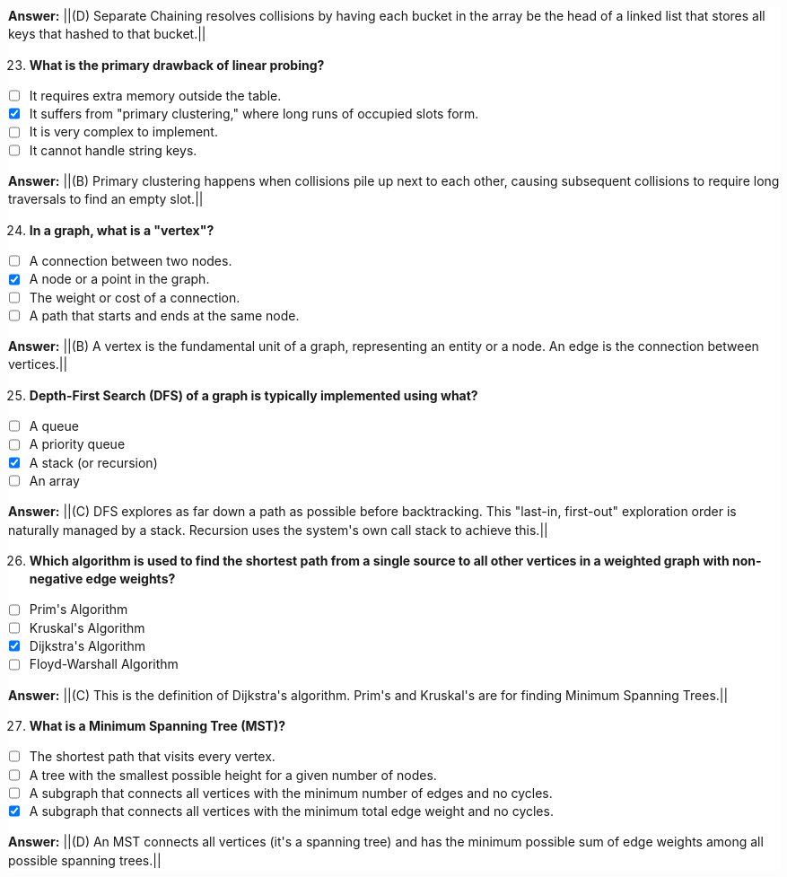**Answer:** ||(D) Separate Chaining resolves collisions by having each bucket in the array be the head of a linked list that stores all keys that hashed to that bucket.||
<br>

23. **What is the primary drawback of linear probing?**
- [ ] It requires extra memory outside the table.
- [x] It suffers from "primary clustering," where long runs of occupied slots form.
- [ ] It is very complex to implement.
- [ ] It cannot handle string keys.

**Answer:** ||(B) Primary clustering happens when collisions pile up next to each other, causing subsequent collisions to require long traversals to find an empty slot.||
<br>

24. **In a graph, what is a "vertex"?**
- [ ] A connection between two nodes.
- [x] A node or a point in the graph.
- [ ] The weight or cost of a connection.
- [ ] A path that starts and ends at the same node.

**Answer:** ||(B) A vertex is the fundamental unit of a graph, representing an entity or a node. An edge is the connection between vertices.||
<br>

25. **Depth-First Search (DFS) of a graph is typically implemented using what?**
- [ ] A queue
- [ ] A priority queue
- [x] A stack (or recursion)
- [ ] An array

**Answer:** ||(C) DFS explores as far down a path as possible before backtracking. This "last-in, first-out" exploration order is naturally managed by a stack. Recursion uses the system's own call stack to achieve this.||
<br>

26. **Which algorithm is used to find the shortest path from a single source to all other vertices in a weighted graph with non-negative edge weights?**
- [ ] Prim's Algorithm
- [ ] Kruskal's Algorithm
- [x] Dijkstra's Algorithm
- [ ] Floyd-Warshall Algorithm

**Answer:** ||(C) This is the definition of Dijkstra's algorithm. Prim's and Kruskal's are for finding Minimum Spanning Trees.||
<br>

27. **What is a Minimum Spanning Tree (MST)?**
- [ ] The shortest path that visits every vertex.
- [ ] A tree with the smallest possible height for a given number of nodes.
- [ ] A subgraph that connects all vertices with the minimum number of edges and no cycles.
- [x] A subgraph that connects all vertices with the minimum total edge weight and no cycles.

**Answer:** ||(D) An MST connects all vertices (it's a spanning tree) and has the minimum possible sum of edge weights among all possible spanning trees.||
<br>
